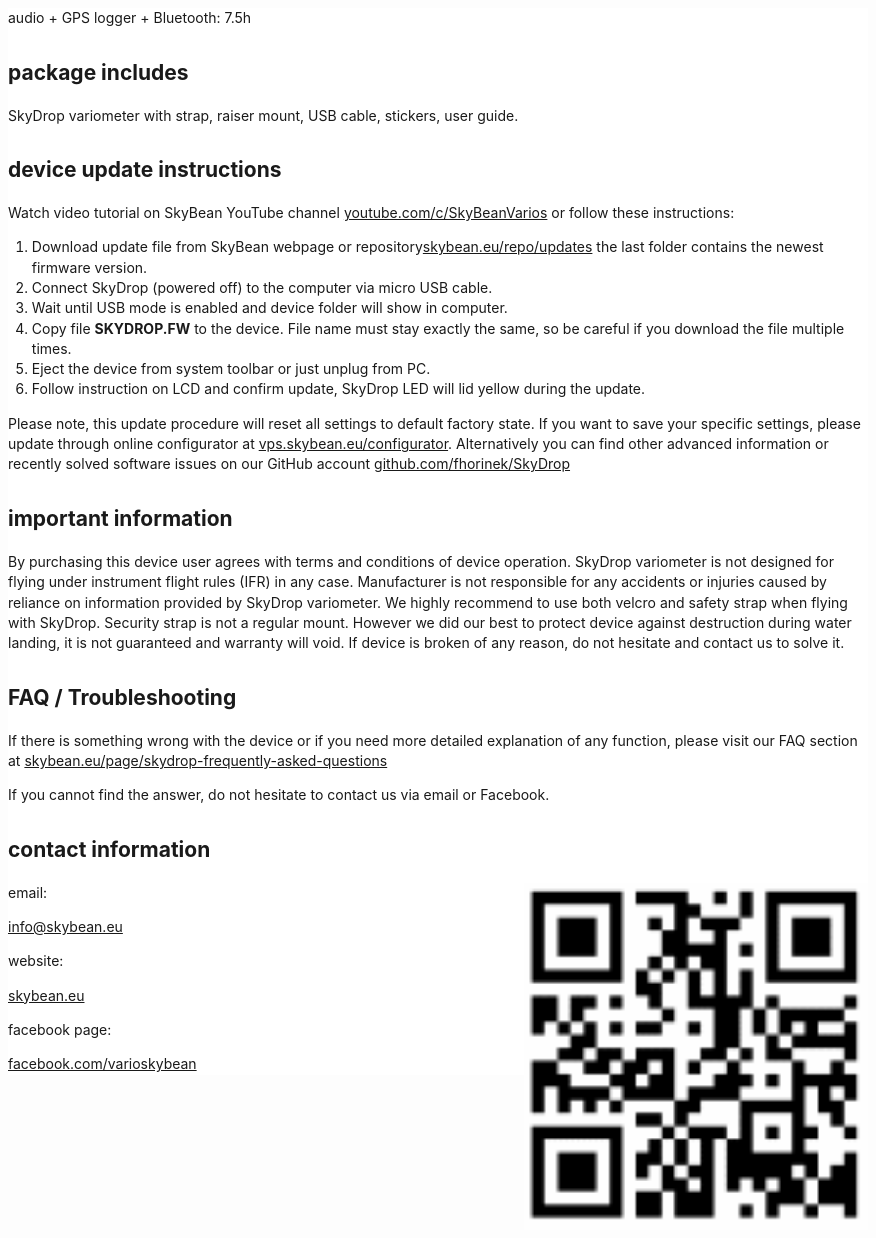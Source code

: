 audio + GPS logger + Bluetooth: 7.5h

## package includes

SkyDrop variometer with strap, raiser mount, USB cable, stickers, user guide.

## device update instructions

Watch video tutorial on SkyBean YouTube channel [youtube.com/c/SkyBeanVarios](http://www.youtube.com/c/SkyBeanVarios) or follow these instructions:

1. Download update file from SkyBean webpage or repository[skybean.eu/repo/updates](http://vps.skybean.eu/repo/updates/) the last folder contains the newest firmware version.
2. Connect SkyDrop (powered off) to the computer via micro USB cable.
3. Wait until USB mode is enabled and device folder will show in computer.
4. Copy file **SKYDROP.FW** to the device. File name must stay exactly the same, so be careful if you download the file multiple times.
5. Eject the device from system toolbar or just unplug from PC.
6. Follow instruction on LCD and confirm update, SkyDrop LED will lid yellow during the update.

Please note, this update procedure will reset all settings to default factory state. If you want to save your specific settings, please update through online configurator at [vps.skybean.eu/configurator](http://vps.skybean.eu/configurator). Alternatively you can find other advanced information or recently solved software issues on our GitHub account [github.com/fhorinek/SkyDrop](https://github.com/fhorinek/SkyDrop)

## important information

By purchasing this device user agrees with terms and conditions of device operation. SkyDrop variometer is not designed for flying under instrument flight rules (IFR) in any case. Manufacturer is not responsible for any accidents or injuries caused by reliance on information provided by SkyDrop variometer. We highly recommend to use both velcro and safety strap when flying with SkyDrop. Security strap is not a regular mount. However we did our best to protect device against destruction during water landing, it is not guaranteed and warranty will void. If device is broken of any reason, do not hesitate and contact us to solve it.

## FAQ / Troubleshooting

If there is something wrong with the device or if you need more detailed explanation of any function, please visit our FAQ section at [skybean.eu/page/skydrop-frequently-asked-questions](http://skybean.eu/page/skydrop-frequently-asked-questions)

If you cannot find the answer, do not hesitate to contact us via email or Facebook.

## contact information

<img src="images/qr.gif" align="right" style="width:40%;" />

email:

[info@skybean.eu](mailto:info@skybean.eu)

website:

[skybean.eu](http://skybean.eu/)

facebook page:

[facebook.com/varioskybean](https://www.facebook.com/varioskybean)

